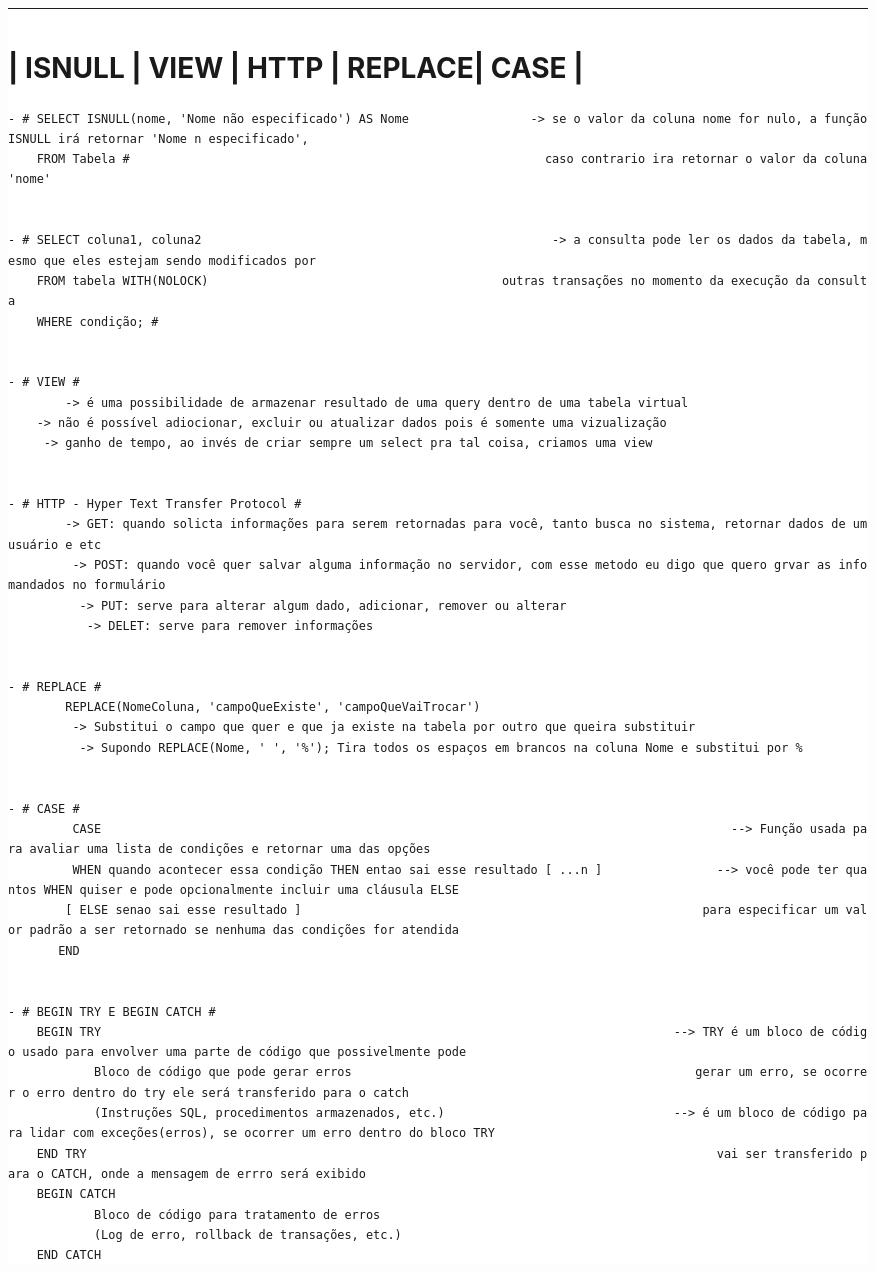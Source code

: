 
-------------------------------------------------------------------------


# | ISNULL | VIEW | HTTP | REPLACE| CASE | #

    - # SELECT ISNULL(nome, 'Nome não especificado') AS Nome                 -> se o valor da coluna nome for nulo, a função ISNULL irá retornar 'Nome n especificado',
        FROM Tabela #                                                          caso contrario ira retornar o valor da coluna 'nome' 


    - # SELECT coluna1, coluna2                                                 -> a consulta pode ler os dados da tabela, mesmo que eles estejam sendo modificados por 
        FROM tabela WITH(NOLOCK)                                         outras transações no momento da execução da consulta
        WHERE condição; #


    - # VIEW #
            -> é uma possibilidade de armazenar resultado de uma query dentro de uma tabela virtual
        -> não é possível adiocionar, excluir ou atualizar dados pois é somente uma vizualização
         -> ganho de tempo, ao invés de criar sempre um select pra tal coisa, criamos uma view


    - # HTTP - Hyper Text Transfer Protocol #
            -> GET: quando solicta informações para serem retornadas para você, tanto busca no sistema, retornar dados de um usuário e etc
             -> POST: quando você quer salvar alguma informação no servidor, com esse metodo eu digo que quero grvar as info mandados no formulário
              -> PUT: serve para alterar algum dado, adicionar, remover ou alterar
               -> DELET: serve para remover informações


    - # REPLACE #
            REPLACE(NomeColuna, 'campoQueExiste', 'campoQueVaiTrocar')
             -> Substitui o campo que quer e que ja existe na tabela por outro que queira substituir
              -> Supondo REPLACE(Nome, ' ', '%'); Tira todos os espaços em brancos na coluna Nome e substitui por %


    - # CASE #
             CASE                                                                                        --> Função usada para avaliar uma lista de condições e retornar uma das opções                                                                                        
             WHEN quando acontecer essa condição THEN entao sai esse resultado [ ...n ]                --> você pode ter quantos WHEN quiser e pode opcionalmente incluir uma cláusula ELSE 
            [ ELSE senao sai esse resultado ]                                                        para especificar um valor padrão a ser retornado se nenhuma das condições for atendida
           END


    - # BEGIN TRY E BEGIN CATCH #
        BEGIN TRY                                                                                --> TRY é um bloco de código usado para envolver uma parte de código que possivelmente pode
                Bloco de código que pode gerar erros                                                gerar um erro, se ocorrer o erro dentro do try ele será transferido para o catch
                (Instruções SQL, procedimentos armazenados, etc.)                                --> é um bloco de código para lidar com exceções(erros), se ocorrer um erro dentro do bloco TRY
        END TRY                                                                                        vai ser transferido para o CATCH, onde a mensagem de errro será exibido
        BEGIN CATCH
                Bloco de código para tratamento de erros
                (Log de erro, rollback de transações, etc.)
        END CATCH

